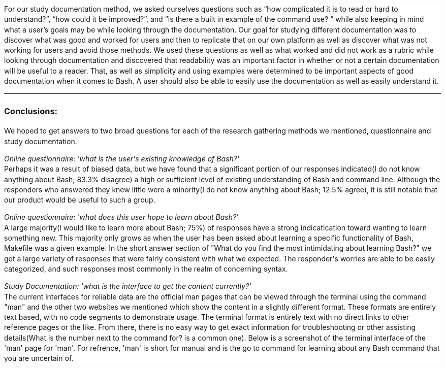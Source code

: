 For our study documentation method, we asked ourselves questions such as “how complicated it is to read or hard to understand?”, “how could it be improved?”, and “is there a built in example of the command use? “ while also keeping in mind what a user’s goals may be while looking through the documentation. Our goal for studying different documentation was to discover what was good and worked for users and then to replicate that on our own platform as well as discover what was not working for users and avoid those methods. We used these questions as well as what worked and did not work as a rubric while looking through documentation and discovered that readability was an important factor in whether or not a certain documentation will be useful to a reader. That, as well as simplicity and using examples were determined to be important aspects of good documentation when it comes to Bash. A user should also be able to easily use the documentation as well as easily understand it. 

***

### Conclusions:

We hoped to get answers to two broad questions for each of the research gathering methods we mentioned, questionnaire and study documentation. 

_Online questionnaire: 'what is the user's existing knowledge of Bash?'_<br>
Perhaps it was a result of biased data, but we have found that a significant portion of our responses indicated(I do not know anything about Bash; 83.3% disagree) a high or sufficient level of existing understanding of Bash and command line. Although the responders who answered they knew little were a minority(I do not know anything about Bash; 12.5% agree), it is still notable that our product would be useful to such a group. 

_Online questionnaire: 'what does this user hope to learn about Bash?'_<br>
A large majority(I would like to learn more about Bash; 75%) of responses have a strong indicatication toward wanting to learn something new. This majority only grows as when the user has been asked about learning a specific functionality of Bash, Makefile was a given example. In the short answer section of "What do you find the most intimidating about learning Bash?" we got a large variety of responses that were fairly consistent with what we expected. The responder's worries are able to be easily categorized, and such responses most commonly in the realm of concerning syntax. 

_Study Documentation: 'what is the interface to get the content currently?'_<br>
The current interfaces for reliable data are the official man pages that can be viewed through the terminal using the command "man" and the other two websites we mentioned which show the content in a slightly different format. These formats are entirely text based, with no code segments to demonstrate usage. The terminal format is entirely text with no direct links to other reference pages or the like. From there, there is no easy way to get exact information for troubleshooting or other assisting details(What is the number next to the command for? is a common one). 
Below is a screenshot of the terminal interface of the 'man' page for 'man'. For refrence, 'man' is short for manual and is the go to command for learning about any Bash command that you are uncertain of.
